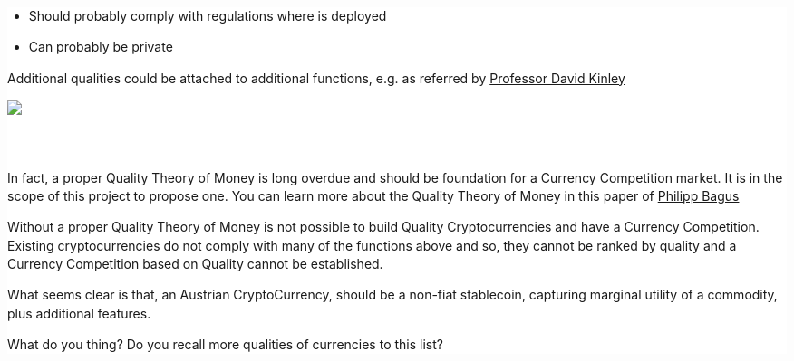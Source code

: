 * Should probably comply with regulations where is deployed

* Can probably be private

Additional qualities could be attached to additional functions, e.g. as referred by <a href="https://www.economicsdiscussion.net/term-paper/money-term-paper/term-paper-on-money-economics/27176" target="_blank">Professor David Kinley</a>

<div style={{textAlign: 'center'}}>
	<img src="https://www.economicsdiscussion.net/wp-content/uploads/2017/05/clip_image004_thumb.jpg" width="70%"></img>
</div>
<br/>
<br/>

In fact, a proper Quality Theory of Money is long overdue and should be foundation for a Currency Competition market. It is in the scope of this project to propose one. You can learn more about the Quality Theory of Money in this paper of <a href="https://mises.org/library/quality-money-0" target="_blank">Philipp Bagus</a>

Without a proper Quality Theory of Money is not possible to build Quality Cryptocurrencies and have a Currency Competition. Existing cryptocurrencies do not comply with many of the functions above and so, they cannot be ranked by quality and a Currency Competition based on Quality cannot be established.

What seems clear is that, an Austrian CryptoCurrency, should be a non-fiat stablecoin, capturing marginal utility of a commodity, plus additional features.

What do you thing? Do you recall more qualities of currencies to this list?
<br/>